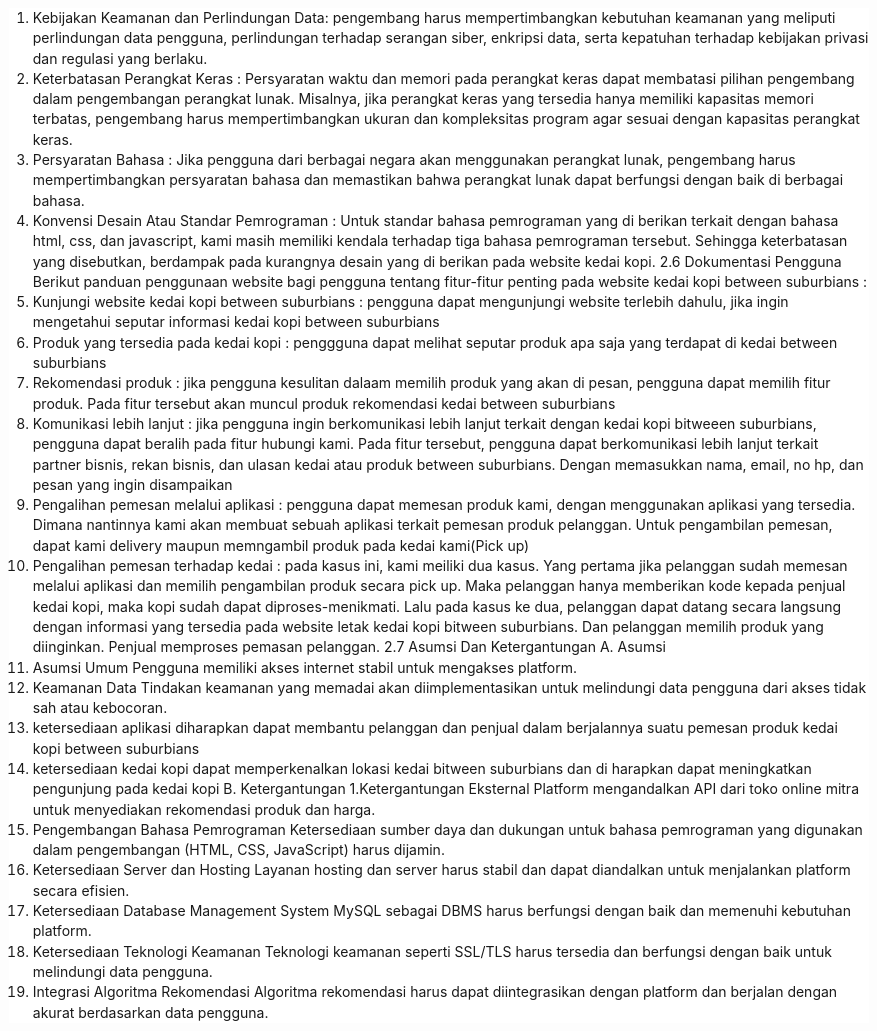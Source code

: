 1. Kebijakan Keamanan dan Perlindungan Data: pengembang harus mempertimbangkan kebutuhan keamanan yang meliputi perlindungan data pengguna, perlindungan terhadap serangan siber, enkripsi data, serta kepatuhan terhadap kebijakan privasi dan regulasi yang berlaku.
2. Keterbatasan Perangkat Keras : Persyaratan waktu dan memori pada perangkat keras dapat membatasi pilihan pengembang dalam pengembangan perangkat lunak. Misalnya, jika perangkat keras yang tersedia hanya memiliki kapasitas memori terbatas, pengembang harus mempertimbangkan ukuran dan kompleksitas program agar sesuai dengan kapasitas perangkat keras.
3. Persyaratan Bahasa : Jika pengguna dari berbagai negara akan menggunakan perangkat lunak, pengembang harus mempertimbangkan persyaratan bahasa dan memastikan bahwa perangkat lunak dapat berfungsi dengan baik di berbagai bahasa.
4. Konvensi Desain Atau Standar Pemrograman : Untuk standar bahasa pemrograman yang di berikan terkait dengan bahasa html, css, dan javascript, kami masih memiliki kendala terhadap tiga bahasa pemrograman tersebut. Sehingga keterbatasan yang disebutkan, berdampak pada kurangnya desain yang di berikan pada website kedai kopi.
2.6 Dokumentasi Pengguna
Berikut panduan penggunaan website bagi pengguna tentang fitur-fitur penting pada website kedai kopi between suburbians :
1.	Kunjungi website kedai kopi between suburbians : pengguna dapat mengunjungi website terlebih dahulu, jika ingin mengetahui seputar informasi kedai kopi between suburbians
2.	Produk yang tersedia pada kedai kopi : penggguna dapat melihat seputar produk apa saja yang terdapat di kedai between suburbians
3.	Rekomendasi produk : jika pengguna kesulitan dalaam memilih produk yang akan di pesan, pengguna dapat memilih fitur produk. Pada fitur tersebut akan muncul produk rekomendasi kedai between suburbians
4.	Komunikasi lebih lanjut : jika pengguna ingin berkomunikasi lebih lanjut terkait dengan kedai kopi bitweeen suburbians, pengguna dapat beralih pada fitur hubungi kami. Pada fitur tersebut, pengguna dapat berkomunikasi lebih lanjut terkait partner bisnis, rekan bisnis, dan ulasan kedai atau produk between suburbians. Dengan memasukkan nama, email, no hp, dan pesan yang ingin disampaikan
5.	Pengalihan pemesan melalui aplikasi : pengguna dapat memesan produk kami, dengan menggunakan aplikasi yang tersedia. Dimana nantinnya kami akan membuat sebuah aplikasi terkait pemesan produk pelanggan. Untuk pengambilan pemesan, dapat kami delivery maupun memngambil produk pada kedai kami(Pick up)
6.	Pengalihan pemesan terhadap kedai : pada kasus ini, kami meiliki dua kasus. Yang pertama jika pelanggan sudah memesan melalui aplikasi dan memilih pengambilan produk secara pick up. Maka pelanggan hanya memberikan kode kepada penjual kedai kopi, maka kopi sudah dapat diproses-menikmati. Lalu pada kasus ke dua, pelanggan dapat datang secara langsung dengan informasi yang tersedia pada website letak kedai kopi bitween suburbians. Dan pelanggan memilih produk yang diinginkan. Penjual memproses pemasan pelanggan.
2.7 Asumsi Dan Ketergantungan
A. Asumsi 
1. Asumsi Umum Pengguna memiliki akses internet stabil untuk mengakses platform.
2. Keamanan Data Tindakan keamanan yang memadai akan diimplementasikan untuk melindungi data pengguna dari akses tidak sah atau kebocoran.
3. ketersediaan aplikasi diharapkan dapat membantu pelanggan dan penjual dalam berjalannya suatu pemesan produk kedai kopi between suburbians
4. ketersediaan kedai kopi dapat memperkenalkan lokasi kedai bitween suburbians dan di harapkan dapat meningkatkan pengunjung pada kedai kopi
B. Ketergantungan 
1.Ketergantungan Eksternal Platform mengandalkan API dari toko online mitra untuk menyediakan rekomendasi produk dan harga.
2. Pengembangan Bahasa Pemrograman Ketersediaan sumber daya dan dukungan untuk bahasa pemrograman yang digunakan dalam pengembangan (HTML, CSS, JavaScript) harus dijamin.
3. Ketersediaan Server dan Hosting Layanan hosting dan server harus stabil dan dapat diandalkan untuk menjalankan platform secara efisien.
4. Ketersediaan Database Management System MySQL sebagai DBMS harus berfungsi dengan baik dan memenuhi kebutuhan platform.
5. Ketersediaan Teknologi Keamanan Teknologi keamanan seperti SSL/TLS harus tersedia dan berfungsi dengan baik untuk melindungi data pengguna.
6. Integrasi Algoritma Rekomendasi Algoritma rekomendasi harus dapat diintegrasikan dengan platform dan berjalan dengan akurat berdasarkan data pengguna.
 